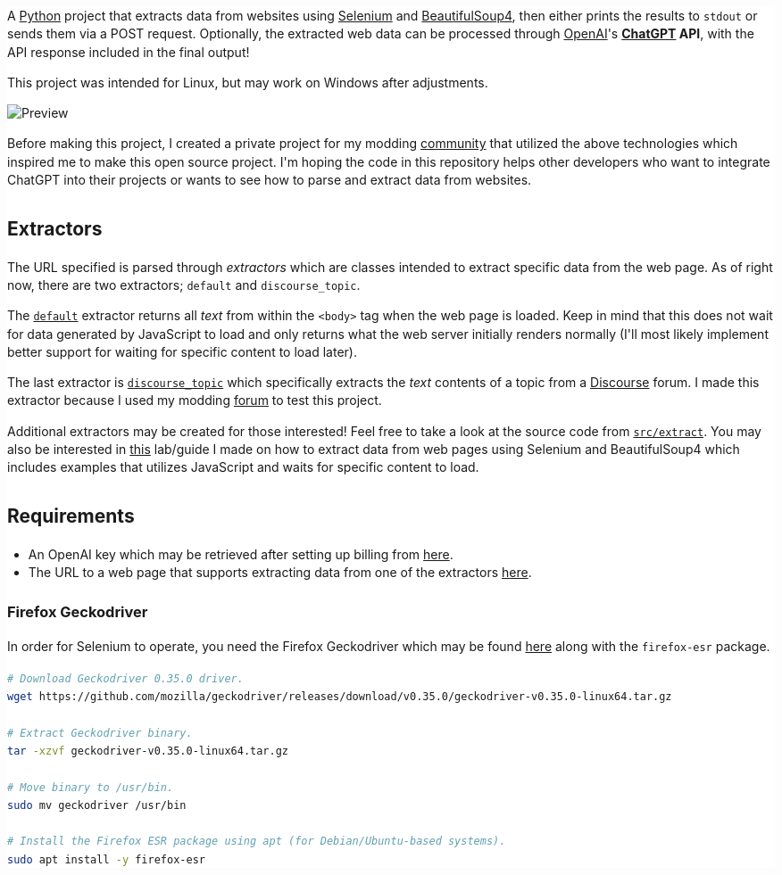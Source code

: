 A [Python](https://www.python.org/) project that extracts data from websites using [Selenium](https://www.selenium.dev/) and [BeautifulSoup4](https://pypi.org/project/beautifulsoup4/), then either prints the results to `stdout` or sends them via a POST request. Optionally, the extracted web data can be processed through [OpenAI](https://openai.com/)'s **[ChatGPT](https://openai.com/index/chatgpt/) API**, with the API response included in the final output!

This project was intended for Linux, but may work on Windows after adjustments.

![Preview](./preview/preview.gif)

Before making this project, I created a private project for my modding [community](https://moddingcommunity.com) that utilized the above technologies which inspired me to make this open source project. I'm hoping the code in this repository helps other developers who want to integrate ChatGPT into their projects or wants to see how to parse and extract data from websites.

## Extractors
The URL specified is parsed through *extractors* which are classes intended to extract specific data from the web page. As of right now, there are two extractors; `default` and `discourse_topic`.

The [`default`](./src/extract/extractors/default.py) extractor returns all *text* from within the `<body>` tag when the web page is loaded. Keep in mind that this does not wait for data generated by JavaScript to load and only returns what the web server initially renders normally (I'll most likely implement better support for waiting for specific content to load later).

The last extractor is [`discourse_topic`](./src/extract/extractors/discourse_topic.py) which specifically extracts the *text* contents of a topic from a [Discourse](https://discourse.org) forum. I made this extractor because I used my modding [forum](https://forum.moddingcommunity.com) to test this project.

Additional extractors may be created for those interested! Feel free to take a look at the source code from [`src/extract`](./src/extract/). You may also be interested in [this](https://github.com/gamemann/How-To-Use-Selenium-And-BeautifulSoup) lab/guide I made on how to extract data from web pages using Selenium and BeautifulSoup4 which includes examples that utilizes JavaScript and waits for specific content to load.

## Requirements
* An OpenAI key which may be retrieved after setting up billing from [here](https://platform.openai.com/signup).
* The URL to a web page that supports extracting data from one of the extractors [here](./src/extract/extractors).

### Firefox Geckodriver
In order for Selenium to operate, you need the Firefox Geckodriver which may be found [here](https://github.com/mozilla/geckodriver/releases) along with the `firefox-esr` package.

```bash
# Download Geckodriver 0.35.0 driver.
wget https://github.com/mozilla/geckodriver/releases/download/v0.35.0/geckodriver-v0.35.0-linux64.tar.gz

# Extract Geckodriver binary.
tar -xzvf geckodriver-v0.35.0-linux64.tar.gz

# Move binary to /usr/bin.
sudo mv geckodriver /usr/bin

# Install the Firefox ESR package using apt (for Debian/Ubuntu-based systems).
sudo apt install -y firefox-esr
```
